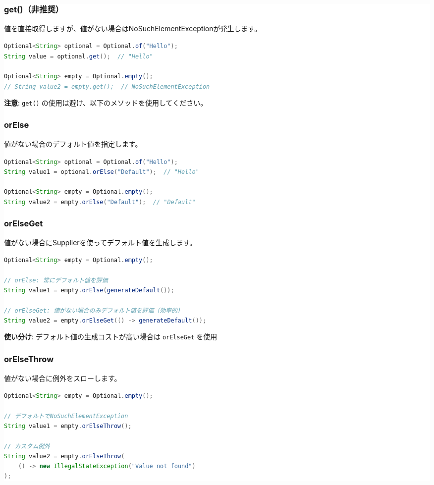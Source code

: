 ### get()（非推奨）

値を直接取得しますが、値がない場合はNoSuchElementExceptionが発生します。

```java
Optional<String> optional = Optional.of("Hello");
String value = optional.get();  // "Hello"

Optional<String> empty = Optional.empty();
// String value2 = empty.get();  // NoSuchElementException
```

**注意**: `get()` の使用は避け、以下のメソッドを使用してください。

### orElse

値がない場合のデフォルト値を指定します。

```java
Optional<String> optional = Optional.of("Hello");
String value1 = optional.orElse("Default");  // "Hello"

Optional<String> empty = Optional.empty();
String value2 = empty.orElse("Default");  // "Default"
```

### orElseGet

値がない場合にSupplierを使ってデフォルト値を生成します。

```java
Optional<String> empty = Optional.empty();

// orElse: 常にデフォルト値を評価
String value1 = empty.orElse(generateDefault());

// orElseGet: 値がない場合のみデフォルト値を評価（効率的）
String value2 = empty.orElseGet(() -> generateDefault());
```

**使い分け**: デフォルト値の生成コストが高い場合は `orElseGet` を使用

### orElseThrow

値がない場合に例外をスローします。

```java
Optional<String> empty = Optional.empty();

// デフォルトでNoSuchElementException
String value1 = empty.orElseThrow();

// カスタム例外
String value2 = empty.orElseThrow(
    () -> new IllegalStateException("Value not found")
);
```
